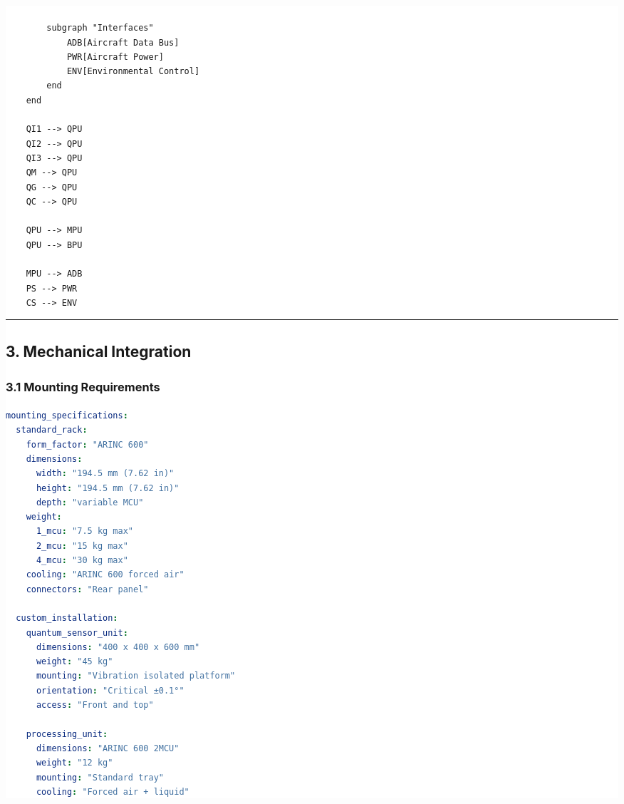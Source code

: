 ```mermaid
        
        subgraph "Interfaces"
            ADB[Aircraft Data Bus]
            PWR[Aircraft Power]
            ENV[Environmental Control]
        end
    end
    
    QI1 --> QPU
    QI2 --> QPU
    QI3 --> QPU
    QM --> QPU
    QG --> QPU
    QC --> QPU
    
    QPU --> MPU
    QPU --> BPU
    
    MPU --> ADB
    PS --> PWR
    CS --> ENV
```

---

## 3. Mechanical Integration

### 3.1 Mounting Requirements

```yaml
mounting_specifications:
  standard_rack:
    form_factor: "ARINC 600"
    dimensions:
      width: "194.5 mm (7.62 in)"
      height: "194.5 mm (7.62 in)"
      depth: "variable MCU"
    weight:
      1_mcu: "7.5 kg max"
      2_mcu: "15 kg max"
      4_mcu: "30 kg max"
    cooling: "ARINC 600 forced air"
    connectors: "Rear panel"
    
  custom_installation:
    quantum_sensor_unit:
      dimensions: "400 x 400 x 600 mm"
      weight: "45 kg"
      mounting: "Vibration isolated platform"
      orientation: "Critical ±0.1°"
      access: "Front and top"
      
    processing_unit:
      dimensions: "ARINC 600 2MCU"
      weight: "12 kg"
      mounting: "Standard tray"
      cooling: "Forced air + liquid"
```
